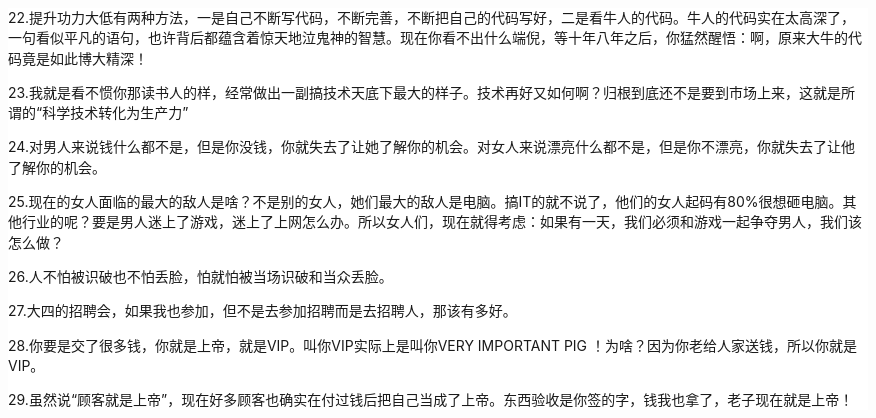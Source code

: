 22.&#x63D0;&#x5347;&#x529F;&#x529B;&#x5927;&#x4F4E;&#x6709;&#x4E24;&#x79CD;&#x65B9;&#x6CD5;&#xFF0C;&#x4E00;&#x662F;&#x81EA;&#x5DF1;&#x4E0D;&#x65AD;&#x5199;&#x4EE3;&#x7801;&#xFF0C;&#x4E0D;&#x65AD;&#x5B8C;&#x5584;&#xFF0C;&#x4E0D;&#x65AD;&#x628A;&#x81EA;&#x5DF1;&#x7684;&#x4EE3;&#x7801;&#x5199;&#x597D;&#xFF0C;&#x4E8C;&#x662F;&#x770B;&#x725B;&#x4EBA;&#x7684;&#x4EE3;&#x7801;&#x3002;&#x725B;&#x4EBA;&#x7684;&#x4EE3;&#x7801;&#x5B9E;&#x5728;&#x592A;&#x9AD8;&#x6DF1;&#x4E86;&#xFF0C;&#x4E00;&#x53E5;&#x770B;&#x4F3C;&#x5E73;&#x51E1;&#x7684;&#x8BED;&#x53E5;&#xFF0C;&#x4E5F;&#x8BB8;&#x80CC;&#x540E;&#x90FD;&#x8574;&#x542B;&#x7740;&#x60CA;&#x5929;&#x5730;&#x6CE3;&#x9B3C;&#x795E;&#x7684;&#x667A;&#x6167;&#x3002;&#x73B0;&#x5728;&#x4F60;&#x770B;&#x4E0D;&#x51FA;&#x4EC0;&#x4E48;&#x7AEF;&#x502A;&#xFF0C;&#x7B49;&#x5341;&#x5E74;&#x516B;&#x5E74;&#x4E4B;&#x540E;&#xFF0C;&#x4F60;&#x731B;&#x7136;&#x9192;&#x609F;&#xFF1A;&#x554A;&#xFF0C;&#x539F;&#x6765;&#x5927;&#x725B;&#x7684;&#x4EE3;&#x7801;&#x7ADF;&#x662F;&#x5982;&#x6B64;&#x535A;&#x5927;&#x7CBE;&#x6DF1;&#xFF01;

23.&#x6211;&#x5C31;&#x662F;&#x770B;&#x4E0D;&#x60EF;&#x4F60;&#x90A3;&#x8BFB;&#x4E66;&#x4EBA;&#x7684;&#x6837;&#xFF0C;&#x7ECF;&#x5E38;&#x505A;&#x51FA;&#x4E00;&#x526F;&#x641E;&#x6280;&#x672F;&#x5929;&#x5E95;&#x4E0B;&#x6700;&#x5927;&#x7684;&#x6837;&#x5B50;&#x3002;&#x6280;&#x672F;&#x518D;&#x597D;&#x53C8;&#x5982;&#x4F55;&#x554A;&#xFF1F;&#x5F52;&#x6839;&#x5230;&#x5E95;&#x8FD8;&#x4E0D;&#x662F;&#x8981;&#x5230;&#x5E02;&#x573A;&#x4E0A;&#x6765;&#xFF0C;&#x8FD9;&#x5C31;&#x662F;&#x6240;&#x8C13;&#x7684;&#x201C;&#x79D1;&#x5B66;&#x6280;&#x672F;&#x8F6C;&#x5316;&#x4E3A;&#x751F;&#x4EA7;&#x529B;&#x201D;

24.&#x5BF9;&#x7537;&#x4EBA;&#x6765;&#x8BF4;&#x94B1;&#x4EC0;&#x4E48;&#x90FD;&#x4E0D;&#x662F;&#xFF0C;&#x4F46;&#x662F;&#x4F60;&#x6CA1;&#x94B1;&#xFF0C;&#x4F60;&#x5C31;&#x5931;&#x53BB;&#x4E86;&#x8BA9;&#x5979;&#x4E86;&#x89E3;&#x4F60;&#x7684;&#x673A;&#x4F1A;&#x3002;&#x5BF9;&#x5973;&#x4EBA;&#x6765;&#x8BF4;&#x6F02;&#x4EAE;&#x4EC0;&#x4E48;&#x90FD;&#x4E0D;&#x662F;&#xFF0C;&#x4F46;&#x662F;&#x4F60;&#x4E0D;&#x6F02;&#x4EAE;&#xFF0C;&#x4F60;&#x5C31;&#x5931;&#x53BB;&#x4E86;&#x8BA9;&#x4ED6;&#x4E86;&#x89E3;&#x4F60;&#x7684;&#x673A;&#x4F1A;&#x3002;

25.&#x73B0;&#x5728;&#x7684;&#x5973;&#x4EBA;&#x9762;&#x4E34;&#x7684;&#x6700;&#x5927;&#x7684;&#x654C;&#x4EBA;&#x662F;&#x5565;&#xFF1F;&#x4E0D;&#x662F;&#x522B;&#x7684;&#x5973;&#x4EBA;&#xFF0C;&#x5979;&#x4EEC;&#x6700;&#x5927;&#x7684;&#x654C;&#x4EBA;&#x662F;&#x7535;&#x8111;&#x3002;&#x641E;IT&#x7684;&#x5C31;&#x4E0D;&#x8BF4;&#x4E86;&#xFF0C;&#x4ED6;&#x4EEC;&#x7684;&#x5973;&#x4EBA;&#x8D77;&#x7801;&#x6709;80%&#x5F88;&#x60F3;&#x7838;&#x7535;&#x8111;&#x3002;&#x5176;&#x4ED6;&#x884C;&#x4E1A;&#x7684;&#x5462;&#xFF1F;&#x8981;&#x662F;&#x7537;&#x4EBA;&#x8FF7;&#x4E0A;&#x4E86;&#x6E38;&#x620F;&#xFF0C;&#x8FF7;&#x4E0A;&#x4E86;&#x4E0A;&#x7F51;&#x600E;&#x4E48;&#x529E;&#x3002;&#x6240;&#x4EE5;&#x5973;&#x4EBA;&#x4EEC;&#xFF0C;&#x73B0;&#x5728;&#x5C31;&#x5F97;&#x8003;&#x8651;&#xFF1A;&#x5982;&#x679C;&#x6709;&#x4E00;&#x5929;&#xFF0C;&#x6211;&#x4EEC;&#x5FC5;&#x987B;&#x548C;&#x6E38;&#x620F;&#x4E00;&#x8D77;&#x4E89;&#x593A;&#x7537;&#x4EBA;&#xFF0C;&#x6211;&#x4EEC;&#x8BE5;&#x600E;&#x4E48;&#x505A;&#xFF1F;

26.&#x4EBA;&#x4E0D;&#x6015;&#x88AB;&#x8BC6;&#x7834;&#x4E5F;&#x4E0D;&#x6015;&#x4E22;&#x8138;&#xFF0C;&#x6015;&#x5C31;&#x6015;&#x88AB;&#x5F53;&#x573A;&#x8BC6;&#x7834;&#x548C;&#x5F53;&#x4F17;&#x4E22;&#x8138;&#x3002;

27.&#x5927;&#x56DB;&#x7684;&#x62DB;&#x8058;&#x4F1A;&#xFF0C;&#x5982;&#x679C;&#x6211;&#x4E5F;&#x53C2;&#x52A0;&#xFF0C;&#x4F46;&#x4E0D;&#x662F;&#x53BB;&#x53C2;&#x52A0;&#x62DB;&#x8058;&#x800C;&#x662F;&#x53BB;&#x62DB;&#x8058;&#x4EBA;&#xFF0C;&#x90A3;&#x8BE5;&#x6709;&#x591A;&#x597D;&#x3002;

28.&#x4F60;&#x8981;&#x662F;&#x4EA4;&#x4E86;&#x5F88;&#x591A;&#x94B1;&#xFF0C;&#x4F60;&#x5C31;&#x662F;&#x4E0A;&#x5E1D;&#xFF0C;&#x5C31;&#x662F;VIP&#x3002;&#x53EB;&#x4F60;VIP&#x5B9E;&#x9645;&#x4E0A;&#x662F;&#x53EB;&#x4F60;VERY IMPORTANT PIG &#xFF01;&#x4E3A;&#x5565;&#xFF1F;&#x56E0;&#x4E3A;&#x4F60;&#x8001;&#x7ED9;&#x4EBA;&#x5BB6;&#x9001;&#x94B1;&#xFF0C;&#x6240;&#x4EE5;&#x4F60;&#x5C31;&#x662F;VIP&#x3002;

29.&#x867D;&#x7136;&#x8BF4;&#x201C;&#x987E;&#x5BA2;&#x5C31;&#x662F;&#x4E0A;&#x5E1D;&#x201D;&#xFF0C;&#x73B0;&#x5728;&#x597D;&#x591A;&#x987E;&#x5BA2;&#x4E5F;&#x786E;&#x5B9E;&#x5728;&#x4ED8;&#x8FC7;&#x94B1;&#x540E;&#x628A;&#x81EA;&#x5DF1;&#x5F53;&#x6210;&#x4E86;&#x4E0A;&#x5E1D;&#x3002;&#x4E1C;&#x897F;&#x9A8C;&#x6536;&#x662F;&#x4F60;&#x7B7E;&#x7684;&#x5B57;&#xFF0C;&#x94B1;&#x6211;&#x4E5F;&#x62FF;&#x4E86;&#xFF0C;&#x8001;&#x5B50;&#x73B0;&#x5728;&#x5C31;&#x662F;&#x4E0A;&#x5E1D;&#xFF01;
